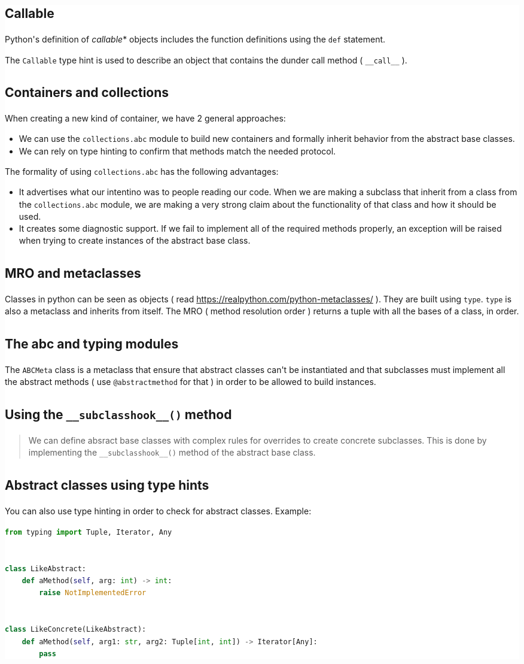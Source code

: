 ## Callable

Python's definition of *callable** objects includes the function definitions using the ```def``` statement.

The ```Callable``` type hint is used to describe an object that contains the dunder call method ( ```__call__``` ).

## Containers and collections

When creating a new kind of container, we have 2 general approaches:

* We can use the ```collections.abc``` module to build new containers and formally inherit behavior from the abstract base classes.
* We can rely on type hinting to confirm that methods match the needed protocol.

The formality of using ```collections.abc``` has the following advantages:

* It advertises what our intentino was to people reading our code. When we are making a subclass that inherit from a class from the ```collections.abc``` module, we are making a very strong claim about the functionality of that class and how it should be used.
* It creates some diagnostic support. If we fail to implement all of the required methods properly, an exception will be raised when trying to create instances of the abstract base class.

## MRO and metaclasses

Classes in python can be seen as objects ( read https://realpython.com/python-metaclasses/ ). They are built using ```type```. ```type``` is also a metaclass and inherits from itself. 
The MRO ( method resolution order ) returns a tuple with all the bases of a class, in order.

## The abc and typing modules

The ```ABCMeta``` class is a metaclass that ensure that abstract classes can't be instantiated and that subclasses must implement all the abstract methods ( use ```@abstractmethod``` for that ) in order to be allowed to build instances.

## Using the ```__subclasshook__()``` method

> We can define absract base classes with complex rules for overrides to create concrete subclasses. This is done by implementing the ```__subclasshook__()``` method of the abstract base class.

## Abstract classes using type hints

You can also use type hinting in order to check for abstract classes. Example:

```Python
from typing import Tuple, Iterator, Any


class LikeAbstract:
    def aMethod(self, arg: int) -> int:
        raise NotImplementedError


class LikeConcrete(LikeAbstract):
    def aMethod(self, arg1: str, arg2: Tuple[int, int]) -> Iterator[Any]:
        pass
```
